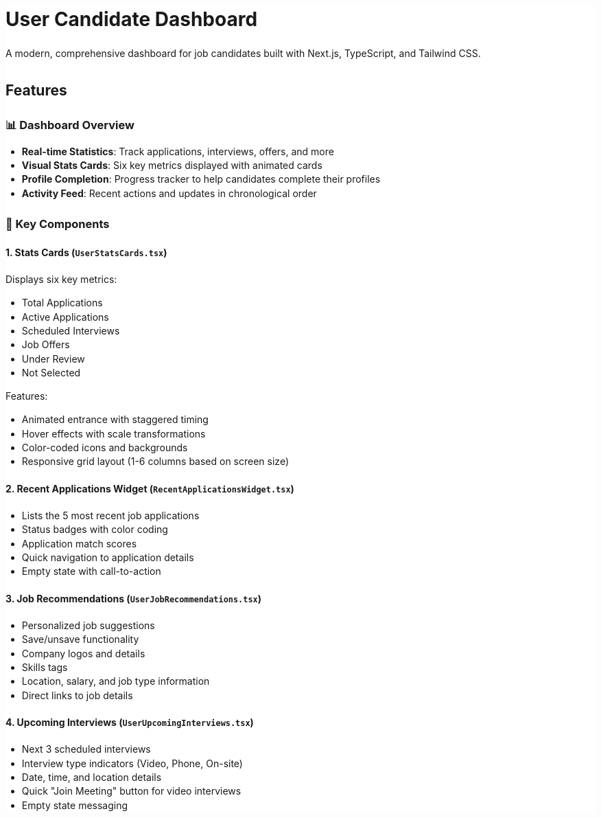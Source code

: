 # User Candidate Dashboard

A modern, comprehensive dashboard for job candidates built with Next.js, TypeScript, and Tailwind CSS.

## Features

### 📊 Dashboard Overview
- **Real-time Statistics**: Track applications, interviews, offers, and more
- **Visual Stats Cards**: Six key metrics displayed with animated cards
- **Profile Completion**: Progress tracker to help candidates complete their profiles
- **Activity Feed**: Recent actions and updates in chronological order

### 🎯 Key Components

#### 1. Stats Cards (`UserStatsCards.tsx`)
Displays six key metrics:
- Total Applications
- Active Applications
- Scheduled Interviews
- Job Offers
- Under Review
- Not Selected

Features:
- Animated entrance with staggered timing
- Hover effects with scale transformations
- Color-coded icons and backgrounds
- Responsive grid layout (1-6 columns based on screen size)

#### 2. Recent Applications Widget (`RecentApplicationsWidget.tsx`)
- Lists the 5 most recent job applications
- Status badges with color coding
- Application match scores
- Quick navigation to application details
- Empty state with call-to-action

#### 3. Job Recommendations (`UserJobRecommendations.tsx`)
- Personalized job suggestions
- Save/unsave functionality
- Company logos and details
- Skills tags
- Location, salary, and job type information
- Direct links to job details

#### 4. Upcoming Interviews (`UserUpcomingInterviews.tsx`)
- Next 3 scheduled interviews
- Interview type indicators (Video, Phone, On-site)
- Date, time, and location details
- Quick "Join Meeting" button for video interviews
- Empty state messaging
